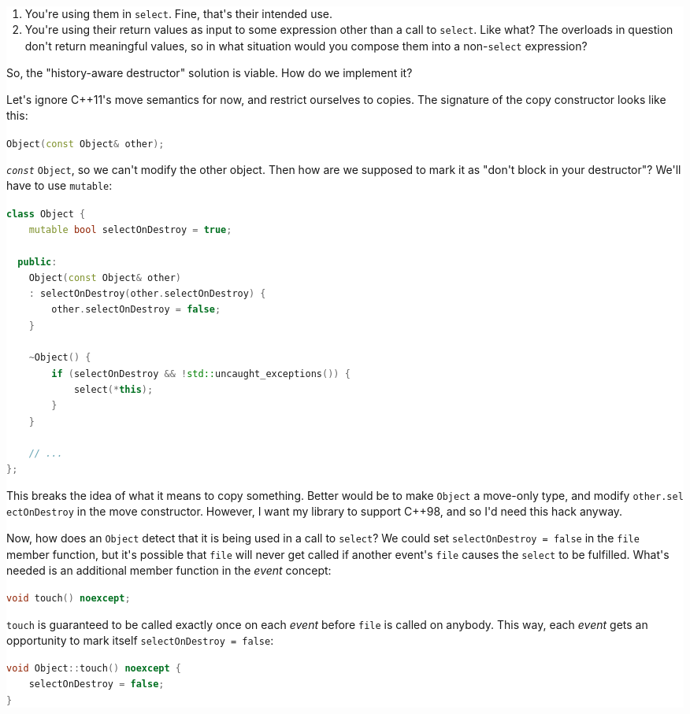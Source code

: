 1. You're using them in `select`.  Fine, that's their intended use.
2. You're using their return values as input to some expression other than a
   call to `select`.  Like what?  The overloads in question don't return
   meaningful values, so in what situation would you compose them into a
   non-`select` expression?

So, the "history-aware destructor" solution is viable.  How do we implement it?

Let's ignore C++11's move semantics for now, and restrict ourselves to copies.
The signature of the copy constructor looks like this:
```c++
Object(const Object& other);
```
_`const`_ `Object`, so we can't modify the other object.  Then how are we
supposed to mark it as "don't block in your destructor"?  We'll have to use
`mutable`:
```c++
class Object {
    mutable bool selectOnDestroy = true;

  public:
    Object(const Object& other)
    : selectOnDestroy(other.selectOnDestroy) {
        other.selectOnDestroy = false;
    }

    ~Object() {
        if (selectOnDestroy && !std::uncaught_exceptions()) {
            select(*this);
        }
    }

    // ...
};
```

This breaks the idea of what it means to copy something.  Better would be to
make `Object` a move-only type, and modify `other.selectOnDestroy` in the move
constructor.  However, I want my library to support C++98, and so I'd need this
hack anyway.

Now,  how does an `Object` detect that it is being used in a call to
`select`?  We could set `selectOnDestroy = false` in the `file` member
function, but it's possible that `file` will never get called if another
event's `file` causes the `select` to be fulfilled.  What's needed is an
additional member function in the _event_ concept:
```c++
void touch() noexcept;
```
`touch` is guaranteed to be called exactly once on each _event_ before `file`
is called on anybody.  This way, each _event_ gets an opportunity to mark
itself `selectOnDestroy = false`:
```c++
void Object::touch() noexcept {
    selectOnDestroy = false;
}
```
